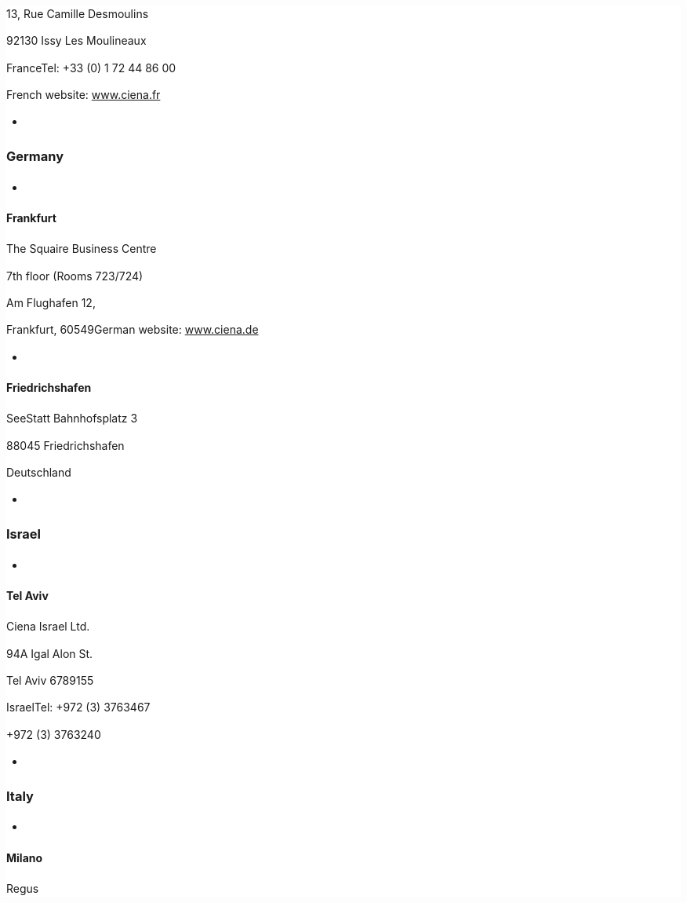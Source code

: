 
13, Rue Camille Desmoulins

92130 Issy Les Moulineaux

FranceTel: +33 (0) 1 72 44 86 00

French website: www.ciena.fr


-
### Germany

-
#### Frankfurt

The Squaire Business Centre


7th floor (Rooms 723/724)

Am Flughafen 12,

Frankfurt, 60549German website: www.ciena.de

-
#### Friedrichshafen

SeeStatt Bahnhofsplatz 3


88045 Friedrichshafen

Deutschland

-
### Israel

-
#### Tel Aviv

Ciena Israel Ltd.


94A Igal Alon St.

Tel Aviv 6789155

IsraelTel: +972 (3) 3763467


+972 (3) 3763240

-
### Italy

-
#### Milano

Regus
